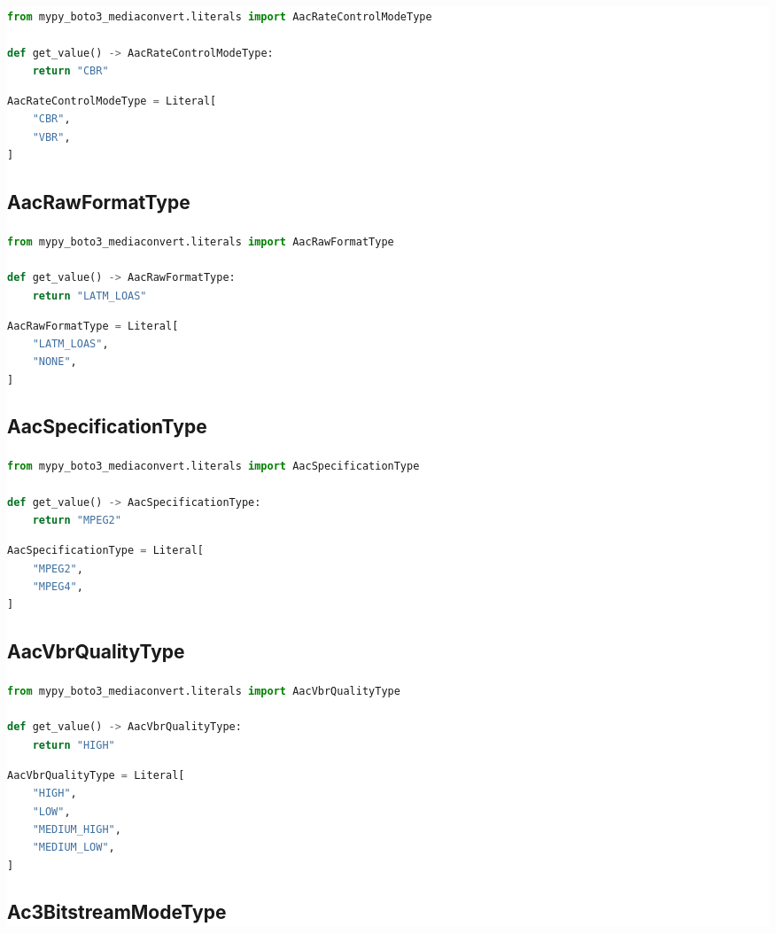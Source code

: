 ```python title="Usage Example"
from mypy_boto3_mediaconvert.literals import AacRateControlModeType

def get_value() -> AacRateControlModeType:
    return "CBR"
```

```python title="Definition"
AacRateControlModeType = Literal[
    "CBR",
    "VBR",
]
```
## AacRawFormatType

```python title="Usage Example"
from mypy_boto3_mediaconvert.literals import AacRawFormatType

def get_value() -> AacRawFormatType:
    return "LATM_LOAS"
```

```python title="Definition"
AacRawFormatType = Literal[
    "LATM_LOAS",
    "NONE",
]
```
## AacSpecificationType

```python title="Usage Example"
from mypy_boto3_mediaconvert.literals import AacSpecificationType

def get_value() -> AacSpecificationType:
    return "MPEG2"
```

```python title="Definition"
AacSpecificationType = Literal[
    "MPEG2",
    "MPEG4",
]
```
## AacVbrQualityType

```python title="Usage Example"
from mypy_boto3_mediaconvert.literals import AacVbrQualityType

def get_value() -> AacVbrQualityType:
    return "HIGH"
```

```python title="Definition"
AacVbrQualityType = Literal[
    "HIGH",
    "LOW",
    "MEDIUM_HIGH",
    "MEDIUM_LOW",
]
```
## Ac3BitstreamModeType
